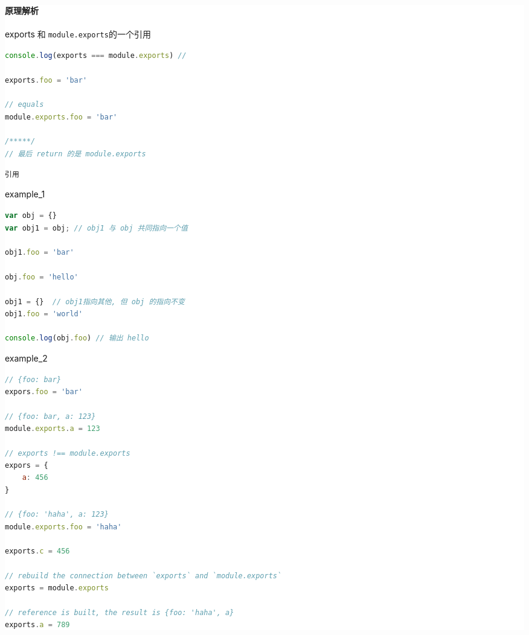 #### 原理解析

exports 和 `module.exports`的一个引用

```javascript
console.log(exports === module.exports) //

exports.foo = 'bar'

// equals
module.exports.foo = 'bar'

/*****/
// 最后 return 的是 module.exports

```



`引用`

example_1

```javascript
var obj = {}
var obj1 = obj; // obj1 与 obj 共同指向一个值

obj1.foo = 'bar'

obj.foo = 'hello'

obj1 = {}  // obj1指向其他, 但 obj 的指向不变
obj1.foo = 'world'

console.log(obj.foo) // 输出 hello 


```



example_2

```javascript
// {foo: bar}
expors.foo = 'bar'

// {foo: bar, a: 123}
module.exports.a = 123

// exports !== module.exports
expors = {
    a: 456
}

// {foo: 'haha', a: 123}
module.exports.foo = 'haha'

exports.c = 456

// rebuild the connection between `exports` and `module.exports`
exports = module.exports

// reference is built, the result is {foo: 'haha', a}
exports.a = 789
```
